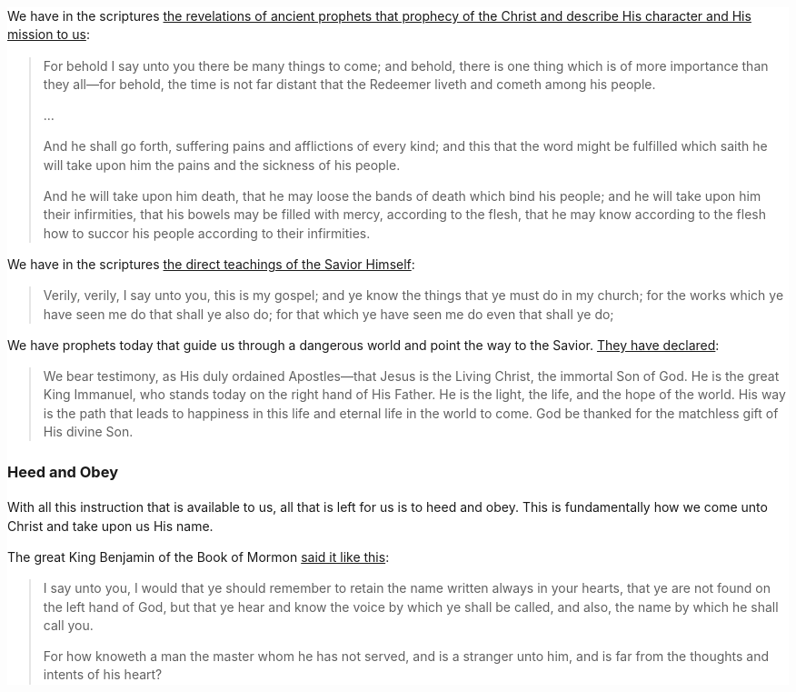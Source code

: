 We have in the scriptures [the revelations of ancient prophets that prophecy of the Christ and describe His character and
His mission to us][l]:

[l]: https://www.churchofjesuschrist.org/study/scriptures/bofm/alma/7?lang=eng&id=p7,p11-p12#p7

> For behold I say unto you there be many things to come; and behold, there is one thing which is of more importance
> than they all&mdash;for behold, the time is not far distant that the Redeemer liveth and cometh among his people.
> 
> &hellip;
> 
> And he shall go forth, suffering pains and afflictions of every kind; and this that the word might be fulfilled which
> saith he will take upon him the pains and the sickness of his people.
> 
> And he will take upon him death, that he may loose the bands of death which bind his people; and he will take upon him
> their infirmities, that his bowels may be filled with mercy, according to the flesh, that he may know according to the
> flesh how to succor his people according to their infirmities.

We have in the scriptures [the direct teachings of the Savior Himself][m]:

[m]: https://www.churchofjesuschrist.org/study/scriptures/bofm/3-ne/27?lang=eng&id=p21#p21

> Verily, verily, I say unto you, this is my gospel; and ye know the things that ye must do in my church; for the works
> which ye have seen me do that shall ye also do; for that which ye have seen me do even that shall ye do;

We have prophets today that guide us through a dangerous world and point the way to the Savior. [They have declared][n]:

[n]: https://www.churchofjesuschrist.org/study/scriptures/the-living-christ-the-testimony-of-the-apostles/the-living-christ-the-testimony-of-the-apostles?lang=eng&id=p14#p14

> We bear testimony, as His duly ordained Apostles&mdash;that Jesus is the Living Christ, the immortal Son of God. He is
> the great King Immanuel, who stands today on the right hand of His Father. He is the light, the life, and the hope of
> the world. His way is the path that leads to happiness in this life and eternal life in the world to come. God be
> thanked for the matchless gift of His divine Son.

### Heed and Obey

With all this instruction that is available to us, all that is left for us is to heed and obey. This is fundamentally
how we come unto Christ and take upon us His name.

The great King Benjamin of the Book of Mormon [said it like this][o]:

[o]: https://www.churchofjesuschrist.org/study/scriptures/bofm/mosiah/5?lang=eng&id=p12-p13#p12

> I say unto you, I would that ye should remember to retain the name written always in your hearts, that ye are not
> found on the left hand of God, but that ye hear and know the voice by which ye shall be called, and also, the name by
> which he shall call you.
> 
> For how knoweth a man the master whom he has not served, and is a stranger unto him, and is far from the thoughts and
> intents of his heart?


[a]: {static}/images/2006-07-09-identity-of-christ.mp3
[b]: https://www.churchofjesuschrist.org/study/scriptures/nt/matt/11?lang=eng&id=p28#p28
[c]: https://www.churchofjesuschrist.org/study/general-conference/2006/04/broken-things-to-mend?lang=eng&id=p11#p11
[d]: https://www.churchofjesuschrist.org/study/general-conference/2006/04/broken-things-to-mend?lang=eng&id=p13#p13
[e]: https://www.churchofjesuschrist.org/study/scriptures/dc-testament/dc/18?lang=eng&id=p23-p25#p23
[f]: https://www.churchofjesuschrist.org/study/scriptures/bofm/2-ne/31?lang=eng&id=p19#p19
[g]: https://www.churchofjesuschrist.org/study/general-conference/1996/10/christians-in-belief-and-action?lang=eng&id=p26-p27#p26
[h]: https://www.churchofjesuschrist.org/study/scriptures/dc-testament/dc/20?lang=eng&id=77#p77
[i]: https://www.churchofjesuschrist.org/study/scriptures/nt/matt/7?lang=eng&id=p21#p21
[j]: https://www.churchofjesuschrist.org/study/general-conference/1991/10/follow-christ-in-word-and-deed?lang=eng&id=p3#p3
[k]: https://www.churchofjesuschrist.org/study/scriptures/bofm/3-ne/27?lang=eng&id=p27#p27
[p]: https://www.churchofjesuschrist.org/study/scriptures/bofm/alma/36?lang=eng&id=p3#p3
[q]: https://www.churchofjesuschrist.org/study/ensign/1988/12/jesus-christ-gifts-and-expectations?lang=eng&id=p6#p6
[r]: https://www.churchofjesuschrist.org/music/text/hymns/come-follow-me?lang=eng&_r=1